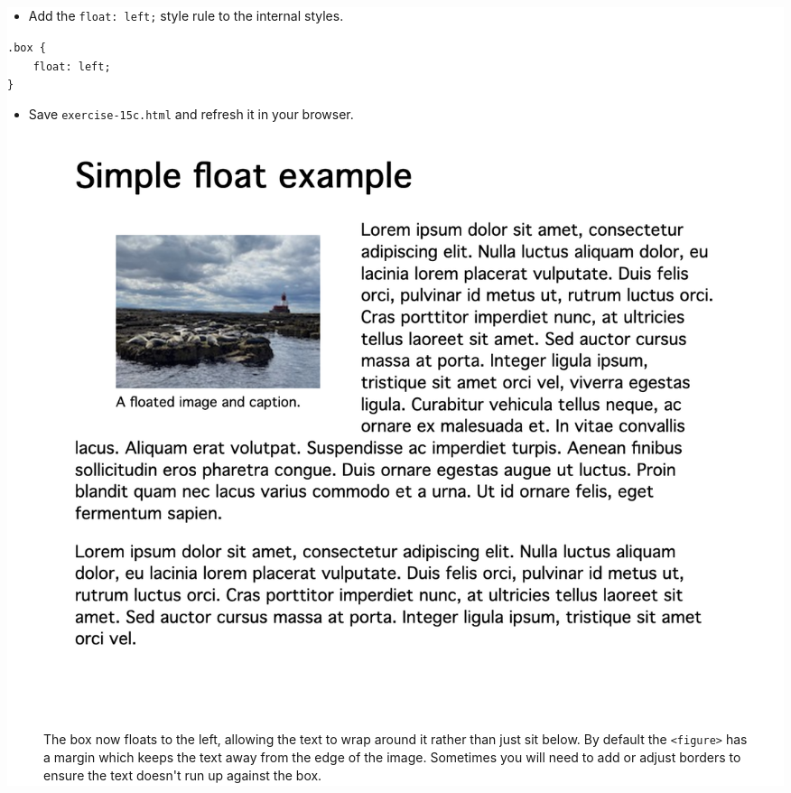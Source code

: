 - Add the `float: left;` style rule to the internal styles. 

```
.box {
    float: left;
}
```
- Save `exercise-15c.html` and refresh it in your browser. 

<figure>
<img src="media/ex-15-16.png" alt="Simple float example">
<figcaption>
The box now floats to the left, allowing the text to wrap around it rather than just sit below. By default the <code>&lt;figure&gt;</code> has a margin which keeps the text away from the edge of the image. Sometimes you will need to add or adjust borders to ensure the text doesn't run up against the box.
</figcaption>
</figure>
